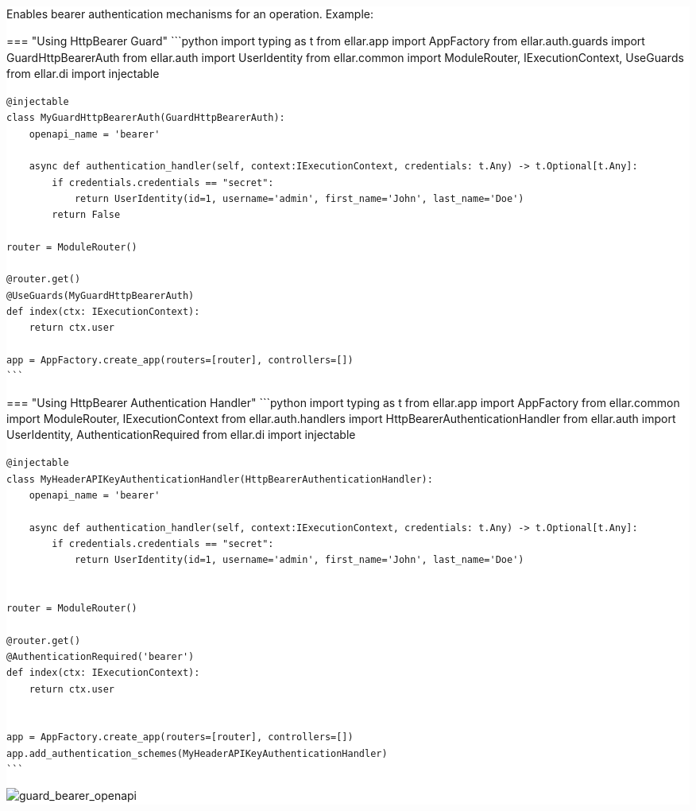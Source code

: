 Enables bearer authentication mechanisms for an operation. Example:

=== "Using HttpBearer Guard"
    ```python
    import typing as t
    from ellar.app import AppFactory
    from ellar.auth.guards import GuardHttpBearerAuth
    from ellar.auth import UserIdentity
    from ellar.common import ModuleRouter, IExecutionContext, UseGuards
    from ellar.di import injectable
    
    @injectable
    class MyGuardHttpBearerAuth(GuardHttpBearerAuth):
        openapi_name = 'bearer'
    
        async def authentication_handler(self, context:IExecutionContext, credentials: t.Any) -> t.Optional[t.Any]:
            if credentials.credentials == "secret":
                return UserIdentity(id=1, username='admin', first_name='John', last_name='Doe')
            return False
    
    router = ModuleRouter()
    
    @router.get()
    @UseGuards(MyGuardHttpBearerAuth)
    def index(ctx: IExecutionContext):
        return ctx.user
    
    app = AppFactory.create_app(routers=[router], controllers=[])
    ```

=== "Using HttpBearer Authentication Handler"
    ```python
    import typing as t
    from ellar.app import AppFactory
    from ellar.common import ModuleRouter, IExecutionContext
    from ellar.auth.handlers import HttpBearerAuthenticationHandler
    from ellar.auth import UserIdentity, AuthenticationRequired
    from ellar.di import injectable
    
    
    @injectable
    class MyHeaderAPIKeyAuthenticationHandler(HttpBearerAuthenticationHandler):
        openapi_name = 'bearer'
    
        async def authentication_handler(self, context:IExecutionContext, credentials: t.Any) -> t.Optional[t.Any]:
            if credentials.credentials == "secret":
                return UserIdentity(id=1, username='admin', first_name='John', last_name='Doe')
    
    
    router = ModuleRouter()
    
    @router.get()
    @AuthenticationRequired('bearer')
    def index(ctx: IExecutionContext):
        return ctx.user
    
    
    app = AppFactory.create_app(routers=[router], controllers=[])
    app.add_authentication_schemes(MyHeaderAPIKeyAuthenticationHandler)
    ```

![guard_bearer_openapi](../img/guard_bearer_openapi.png)
